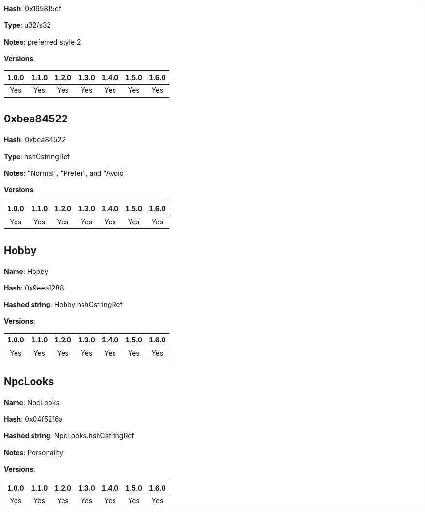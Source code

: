 **Hash**: 0x195815cf

**Type**: u32/s32

**Notes**: preferred style 2

**Versions**: 

 | 1.0.0 | 1.1.0 | 1.2.0 | 1.3.0 | 1.4.0 | 1.5.0 | 1.6.0
|:--:|:--:|:--:|:--:|:--:|:--:|:--:|
| Yes | Yes | Yes | Yes | Yes | Yes | Yes| 


## 0xbea84522

**Hash**: 0xbea84522

**Type**: hshCstringRef

**Notes**: "Normal", "Prefer", and "Avoid"

**Versions**: 

 | 1.0.0 | 1.1.0 | 1.2.0 | 1.3.0 | 1.4.0 | 1.5.0 | 1.6.0
|:--:|:--:|:--:|:--:|:--:|:--:|:--:|
| Yes | Yes | Yes | Yes | Yes | Yes | Yes| 


## Hobby

**Name**: Hobby

**Hash**: 0x9eea1288

**Hashed string**: Hobby.hshCstringRef

**Versions**: 

 | 1.0.0 | 1.1.0 | 1.2.0 | 1.3.0 | 1.4.0 | 1.5.0 | 1.6.0
|:--:|:--:|:--:|:--:|:--:|:--:|:--:|
| Yes | Yes | Yes | Yes | Yes | Yes | Yes| 


## NpcLooks

**Name**: NpcLooks

**Hash**: 0x04f52f6a

**Hashed string**: NpcLooks.hshCstringRef

**Notes**: Personality

**Versions**: 

 | 1.0.0 | 1.1.0 | 1.2.0 | 1.3.0 | 1.4.0 | 1.5.0 | 1.6.0
|:--:|:--:|:--:|:--:|:--:|:--:|:--:|
| Yes | Yes | Yes | Yes | Yes | Yes | Yes| 
